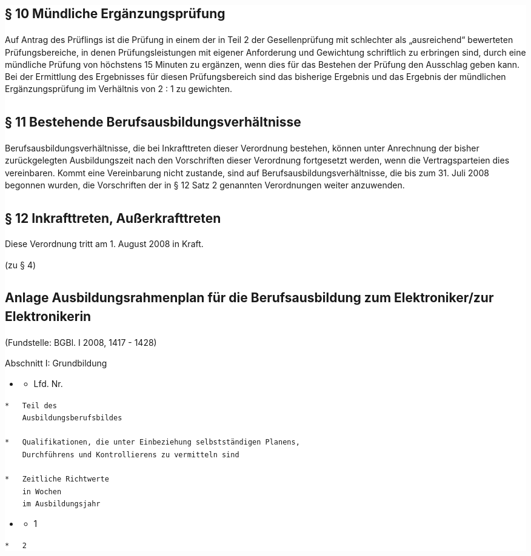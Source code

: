 ## § 10 Mündliche Ergänzungsprüfung

Auf Antrag des Prüflings ist die Prüfung in einem der in Teil 2 der
Gesellenprüfung mit schlechter als „ausreichend“ bewerteten
Prüfungsbereiche, in denen Prüfungsleistungen mit eigener Anforderung
und Gewichtung schriftlich zu erbringen sind, durch eine mündliche
Prüfung von höchstens 15 Minuten zu ergänzen, wenn dies für das
Bestehen der Prüfung den Ausschlag geben kann. Bei der Ermittlung des
Ergebnisses für diesen Prüfungsbereich sind das bisherige Ergebnis und
das Ergebnis der mündlichen Ergänzungsprüfung im Verhältnis von 2 : 1
zu gewichten.


## § 11 Bestehende Berufsausbildungsverhältnisse

Berufsausbildungsverhältnisse, die bei Inkrafttreten dieser Verordnung
bestehen, können unter Anrechnung der bisher zurückgelegten
Ausbildungszeit nach den Vorschriften dieser Verordnung fortgesetzt
werden, wenn die Vertragsparteien dies vereinbaren. Kommt eine
Vereinbarung nicht zustande, sind auf Berufsausbildungsverhältnisse,
die bis zum 31. Juli 2008 begonnen wurden, die Vorschriften der in §
12 Satz 2 genannten Verordnungen weiter anzuwenden.


## § 12 Inkrafttreten, Außerkrafttreten

Diese Verordnung tritt am 1. August 2008 in Kraft.

(zu § 4)

## Anlage Ausbildungsrahmenplan für die Berufsausbildung zum Elektroniker/zur Elektronikerin

(Fundstelle: BGBl. I 2008, 1417 - 1428)

Abschnitt I: Grundbildung


*    *   Lfd.
        Nr.

    *   Teil des
        Ausbildungsberufsbildes

    *   Qualifikationen, die unter Einbeziehung selbstständigen Planens,
        Durchführens und Kontrollierens zu vermitteln sind

    *   Zeitliche Richtwerte
        in Wochen
        im Ausbildungsjahr


*    *   1

    *   2
